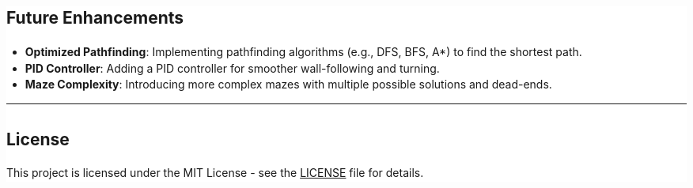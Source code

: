 
## Future Enhancements
- **Optimized Pathfinding**: Implementing pathfinding algorithms (e.g., DFS, BFS, A*) to find the shortest path.
- **PID Controller**: Adding a PID controller for smoother wall-following and turning.
- **Maze Complexity**: Introducing more complex mazes with multiple possible solutions and dead-ends.

---

## License
This project is licensed under the MIT License - see the [LICENSE](LICENSE) file for details.
